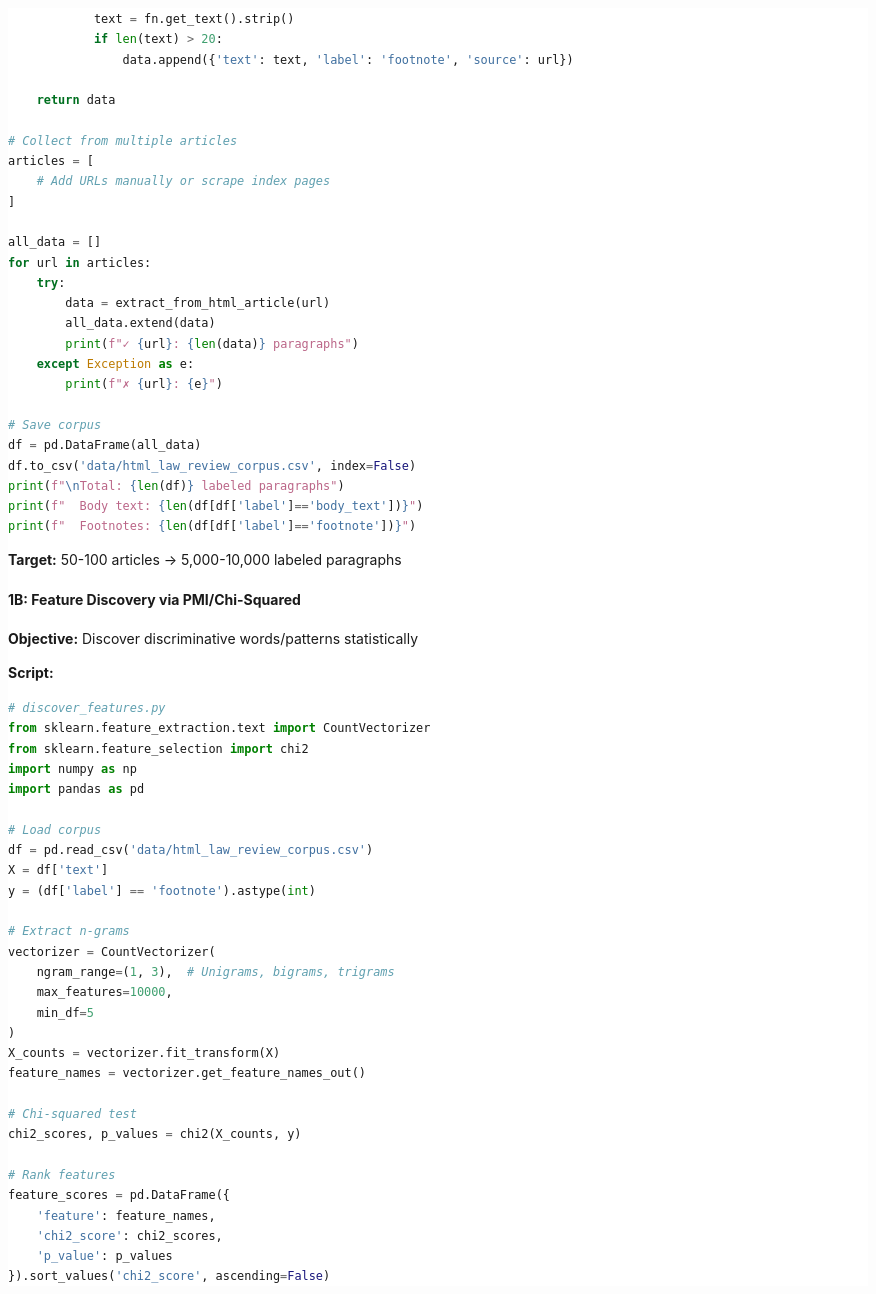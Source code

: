 ```python
            text = fn.get_text().strip()
            if len(text) > 20:
                data.append({'text': text, 'label': 'footnote', 'source': url})

    return data

# Collect from multiple articles
articles = [
    # Add URLs manually or scrape index pages
]

all_data = []
for url in articles:
    try:
        data = extract_from_html_article(url)
        all_data.extend(data)
        print(f"✓ {url}: {len(data)} paragraphs")
    except Exception as e:
        print(f"✗ {url}: {e}")

# Save corpus
df = pd.DataFrame(all_data)
df.to_csv('data/html_law_review_corpus.csv', index=False)
print(f"\nTotal: {len(df)} labeled paragraphs")
print(f"  Body text: {len(df[df['label']=='body_text'])}")
print(f"  Footnotes: {len(df[df['label']=='footnote'])}")
```

**Target:** 50-100 articles → 5,000-10,000 labeled paragraphs

#### 1B: Feature Discovery via PMI/Chi-Squared

**Objective:** Discover discriminative words/patterns statistically

**Script:**
```python
# discover_features.py
from sklearn.feature_extraction.text import CountVectorizer
from sklearn.feature_selection import chi2
import numpy as np
import pandas as pd

# Load corpus
df = pd.read_csv('data/html_law_review_corpus.csv')
X = df['text']
y = (df['label'] == 'footnote').astype(int)

# Extract n-grams
vectorizer = CountVectorizer(
    ngram_range=(1, 3),  # Unigrams, bigrams, trigrams
    max_features=10000,
    min_df=5
)
X_counts = vectorizer.fit_transform(X)
feature_names = vectorizer.get_feature_names_out()

# Chi-squared test
chi2_scores, p_values = chi2(X_counts, y)

# Rank features
feature_scores = pd.DataFrame({
    'feature': feature_names,
    'chi2_score': chi2_scores,
    'p_value': p_values
}).sort_values('chi2_score', ascending=False)
```